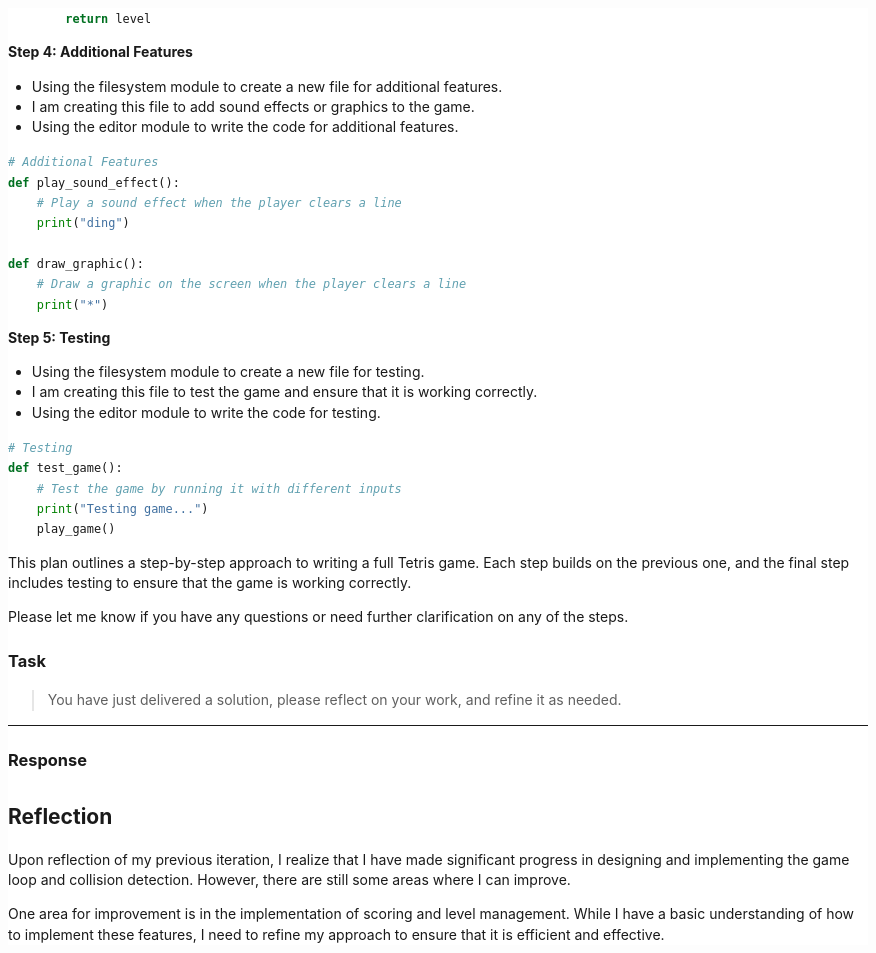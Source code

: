```python
        return level
```

**Step 4: Additional Features**

* Using the filesystem module to create a new file for additional features.
* I am creating this file to add sound effects or graphics to the game.
* Using the editor module to write the code for additional features.

```python
# Additional Features
def play_sound_effect():
    # Play a sound effect when the player clears a line
    print("ding")

def draw_graphic():
    # Draw a graphic on the screen when the player clears a line
    print("*")
```

**Step 5: Testing**

* Using the filesystem module to create a new file for testing.
* I am creating this file to test the game and ensure that it is working correctly.
* Using the editor module to write the code for testing.

```python
# Testing
def test_game():
    # Test the game by running it with different inputs
    print("Testing game...")
    play_game()
```

This plan outlines a step-by-step approach to writing a full Tetris game. Each step builds on the previous one, and the final step includes testing to ensure that the game is working correctly.

Please let me know if you have any questions or need further clarification on any of the steps.

### Task

> You have just delivered a solution, please reflect on your work, and refine it as needed.

---

### Response

## Reflection

Upon reflection of my previous iteration, I realize that I have made significant progress in designing and implementing the game loop and collision detection. However, there are still some areas where I can improve.

One area for improvement is in the implementation of scoring and level management. While I have a basic understanding of how to implement these features, I need to refine my approach to ensure that it is efficient and effective.
